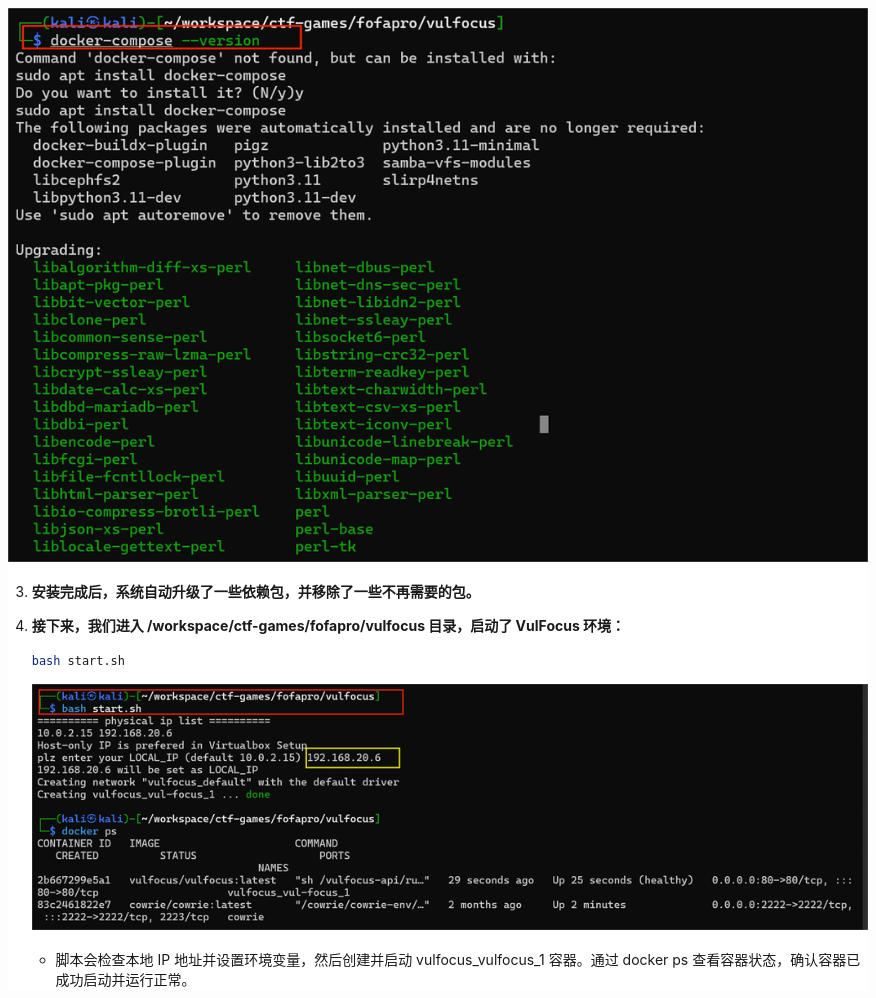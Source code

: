 ![1740997600688](image/record/1740997600688.png)

3. **安装完成后，系统自动升级了一些依赖包，并移除了一些不再需要的包。**

4. **接下来，我们进入 /workspace/ctf-games/fofapro/vulfocus 目录，启动了 VulFocus 环境：**
   ```bash
   bash start.sh
   ```
   ![1740997623410](image/record/1740997623410.png)
   - 脚本会检查本地 IP 地址并设置环境变量，然后创建并启动 vulfocus_vulfocus_1 容器。通过 docker ps 查看容器状态，确认容器已成功启动并运行正常。
